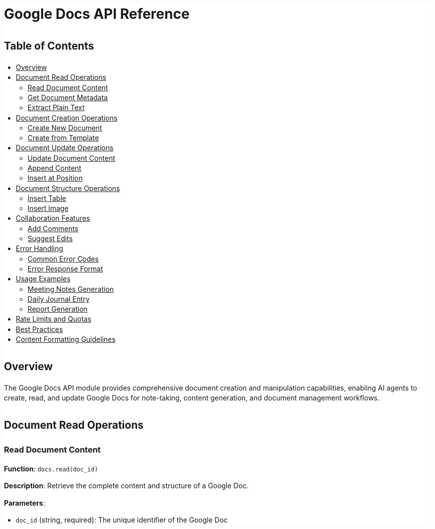 # Google Docs API Reference

## Table of Contents

- [Overview](#overview)
- [Document Read Operations](#document-read-operations)
  - [Read Document Content](#read-document-content)
  - [Get Document Metadata](#get-document-metadata)
  - [Extract Plain Text](#extract-plain-text)
- [Document Creation Operations](#document-creation-operations)
  - [Create New Document](#create-new-document)
  - [Create from Template](#create-from-template)
- [Document Update Operations](#document-update-operations)
  - [Update Document Content](#update-document-content)
  - [Append Content](#append-content)
  - [Insert at Position](#insert-at-position)
- [Document Structure Operations](#document-structure-operations)
  - [Insert Table](#insert-table)
  - [Insert Image](#insert-image)
- [Collaboration Features](#collaboration-features)
  - [Add Comments](#add-comments)
  - [Suggest Edits](#suggest-edits)
- [Error Handling](#error-handling)
  - [Common Error Codes](#common-error-codes)
  - [Error Response Format](#error-response-format)
- [Usage Examples](#usage-examples)
  - [Meeting Notes Generation](#meeting-notes-generation)
  - [Daily Journal Entry](#daily-journal-entry)
  - [Report Generation](#report-generation)
- [Rate Limits and Quotas](#rate-limits-and-quotas)
- [Best Practices](#best-practices)
- [Content Formatting Guidelines](#content-formatting-guidelines)

## Overview

The Google Docs API module provides comprehensive document creation and manipulation capabilities, enabling AI agents to create, read, and update Google Docs for note-taking, content generation, and document management workflows.

## Document Read Operations

### Read Document Content

**Function**: `docs.read(doc_id)`

**Description**: Retrieve the complete content and structure of a Google Doc.

**Parameters**:
- `doc_id` (string, required): The unique identifier of the Google Doc
